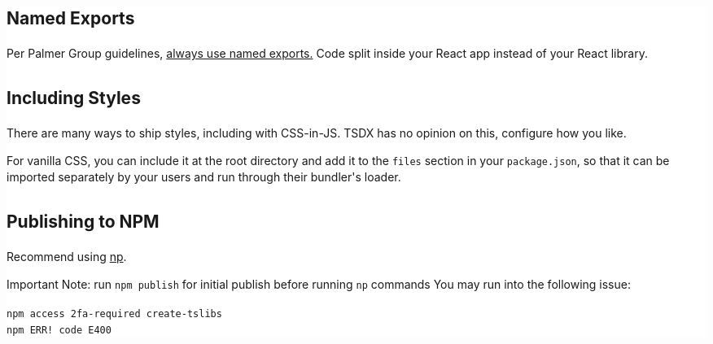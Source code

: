 ## Named Exports

Per Palmer Group guidelines, [always use named exports.](https://github.com/palmerhq/typescript#exports) Code split inside your React app instead of your React library.

## Including Styles

There are many ways to ship styles, including with CSS-in-JS. TSDX has no opinion on this, configure how you like.

For vanilla CSS, you can include it at the root directory and add it to the `files` section in your `package.json`, so that it can be imported separately by your users and run through their bundler's loader.

## Publishing to NPM

Recommend using [np](https://github.com/sindresorhus/np).

Important Note:
run `npm publish` for initial publish before running `np` commands
You may run into the following issue:

```shell
npm access 2fa-required create-tslibs
npm ERR! code E400
```